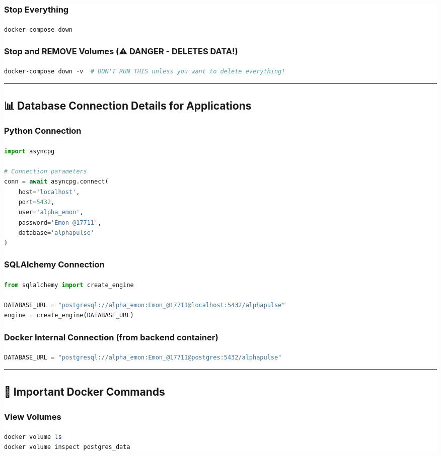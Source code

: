 ### Stop Everything

```powershell
docker-compose down
```

### Stop and REMOVE Volumes (⚠️ DANGER - DELETES DATA!)

```powershell
docker-compose down -v  # DON'T RUN THIS unless you want to delete everything!
```

---

## 📊 Database Connection Details for Applications

### Python Connection

```python
import asyncpg

# Connection parameters
conn = await asyncpg.connect(
    host='localhost',
    port=5432,
    user='alpha_emon',
    password='Emon_@17711',
    database='alphapulse'
)
```

### SQLAlchemy Connection

```python
from sqlalchemy import create_engine

DATABASE_URL = "postgresql://alpha_emon:Emon_@17711@localhost:5432/alphapulse"
engine = create_engine(DATABASE_URL)
```

### Docker Internal Connection (from backend container)

```python
DATABASE_URL = "postgresql://alpha_emon:Emon_@17711@postgres:5432/alphapulse"
```

---

## 🔧 Important Docker Commands

### View Volumes

```powershell
docker volume ls
docker volume inspect postgres_data
```
